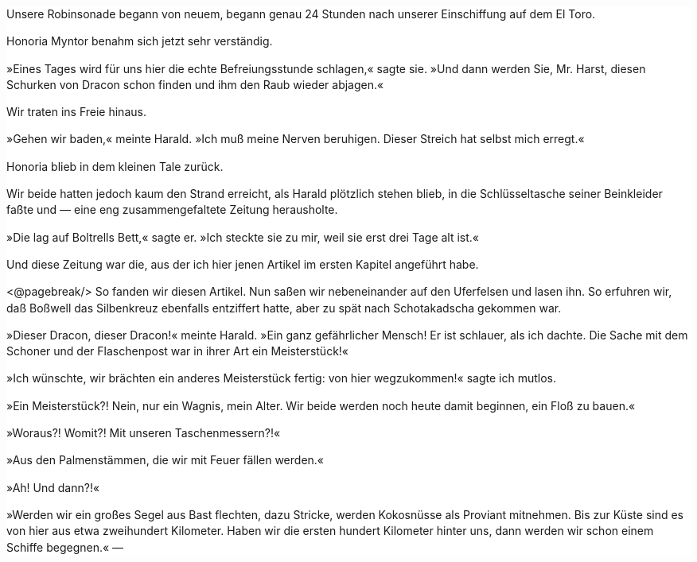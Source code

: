 Unsere Robinsonade begann von neuem, begann genau
24 Stunden nach unserer Einschiffung auf dem El Toro.

Honoria Myntor benahm sich jetzt sehr verständig.

»Eines Tages wird für uns hier die echte Befreiungsstunde
schlagen,« sagte sie. »Und dann werden Sie, Mr.
Harst, diesen Schurken von Dracon schon finden und ihm
den Raub wieder abjagen.«

Wir traten ins Freie hinaus.

»Gehen wir baden,« meinte Harald. »Ich muß meine
Nerven beruhigen. Dieser Streich hat selbst mich erregt.«

Honoria blieb in dem kleinen Tale zurück.

Wir beide hatten jedoch kaum den Strand erreicht, als
Harald plötzlich stehen blieb, in die Schlüsseltasche seiner
Beinkleider faßte und — eine eng zusammengefaltete Zeitung
herausholte.

»Die lag auf Boltrells Bett,« sagte er. »Ich steckte sie
zu mir, weil sie erst drei Tage alt ist.«

Und diese Zeitung war die, aus der ich hier jenen Artikel
im ersten Kapitel angeführt habe.

<@pagebreak/>
So fanden wir diesen Artikel. Nun saßen wir nebeneinander
auf den Uferfelsen und lasen ihn. So erfuhren
wir, daß Boßwell das Silbenkreuz ebenfalls entziffert hatte,
aber zu spät nach Schotakadscha gekommen war.

»Dieser Dracon, dieser Dracon!« meinte Harald. »Ein
ganz gefährlicher Mensch! Er ist schlauer, als ich dachte.
Die Sache mit dem Schoner und der Flaschenpost war in
ihrer Art ein Meisterstück!«

»Ich wünschte, wir brächten ein anderes Meisterstück
fertig: von hier wegzukommen!« sagte ich mutlos.

»Ein Meisterstück?! Nein, nur ein Wagnis, mein Alter.
Wir beide werden noch heute damit beginnen, ein Floß zu
bauen.«

»Woraus?! Womit?! Mit unseren Taschenmessern?!«

»Aus den Palmenstämmen, die wir mit Feuer fällen
werden.«

»Ah! Und dann?!«

»Werden wir ein großes Segel aus Bast flechten, dazu
Stricke, werden Kokosnüsse als Proviant mitnehmen.
Bis zur Küste sind es von hier aus etwa zweihundert Kilometer.
Haben wir die ersten hundert Kilometer hinter uns,
dann werden wir schon einem Schiffe begegnen.« —
